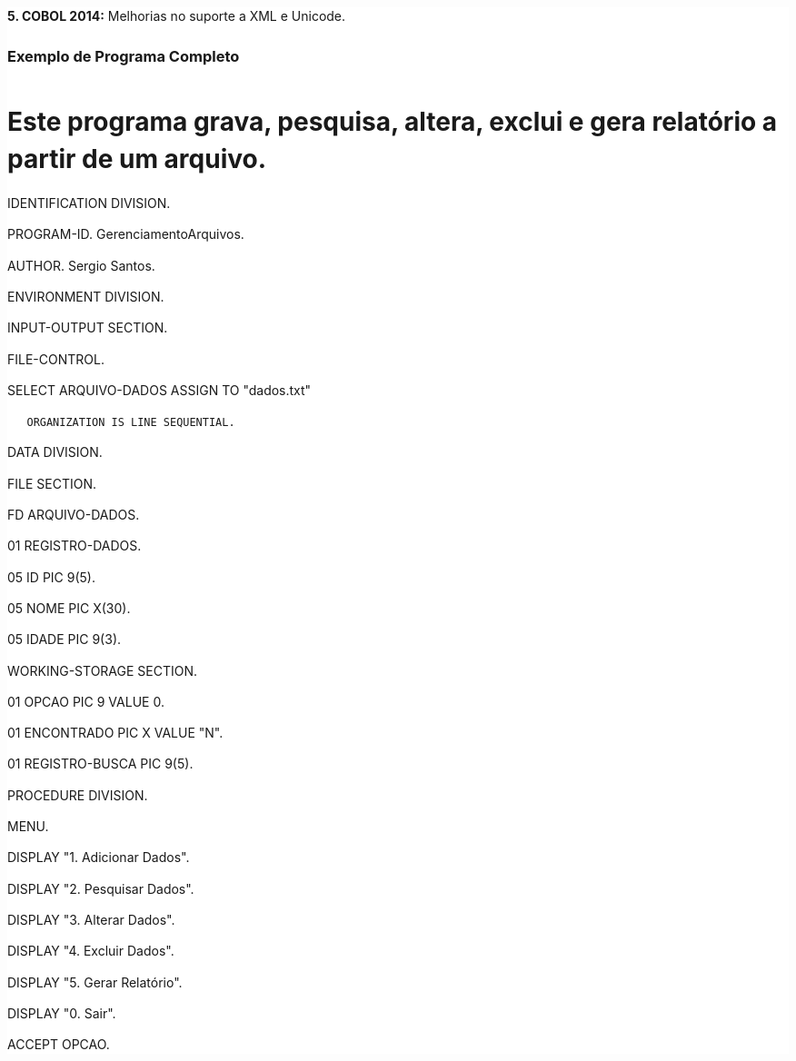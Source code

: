 **5. COBOL 2014:** Melhorias no suporte a XML e Unicode.

### Exemplo de Programa Completo

# Este programa grava, pesquisa, altera, exclui e gera relatório a partir de um arquivo.

IDENTIFICATION DIVISION.

PROGRAM-ID. GerenciamentoArquivos.

AUTHOR. Sergio Santos.

ENVIRONMENT DIVISION.

INPUT-OUTPUT SECTION.

FILE-CONTROL.

   SELECT ARQUIVO-DADOS ASSIGN TO "dados.txt"

       ORGANIZATION IS LINE SEQUENTIAL.

DATA DIVISION.

FILE SECTION.

FD ARQUIVO-DADOS.

01 REGISTRO-DADOS.

   05 ID PIC 9(5).

   05 NOME PIC X(30).

   05 IDADE PIC 9(3).

WORKING-STORAGE SECTION.

01 OPCAO PIC 9 VALUE 0.

01 ENCONTRADO PIC X VALUE "N".

01 REGISTRO-BUSCA PIC 9(5).

PROCEDURE DIVISION.

MENU.

   DISPLAY "1. Adicionar Dados".

   DISPLAY "2. Pesquisar Dados".

   DISPLAY "3. Alterar Dados".

   DISPLAY "4. Excluir Dados".

   DISPLAY "5. Gerar Relatório".

   DISPLAY "0. Sair".

   ACCEPT OPCAO.
